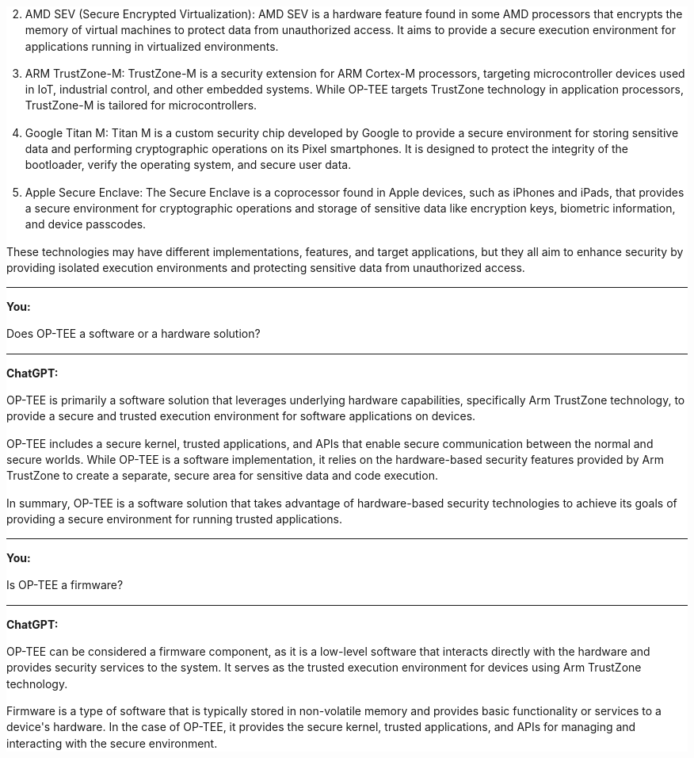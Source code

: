 2.  AMD SEV (Secure Encrypted Virtualization): AMD SEV is a hardware feature found in some AMD processors that encrypts the memory of virtual machines to protect data from unauthorized access. It aims to provide a secure execution environment for applications running in virtualized environments.
    
3.  ARM TrustZone-M: TrustZone-M is a security extension for ARM Cortex-M processors, targeting microcontroller devices used in IoT, industrial control, and other embedded systems. While OP-TEE targets TrustZone technology in application processors, TrustZone-M is tailored for microcontrollers.
    
4.  Google Titan M: Titan M is a custom security chip developed by Google to provide a secure environment for storing sensitive data and performing cryptographic operations on its Pixel smartphones. It is designed to protect the integrity of the bootloader, verify the operating system, and secure user data.
    
5.  Apple Secure Enclave: The Secure Enclave is a coprocessor found in Apple devices, such as iPhones and iPads, that provides a secure environment for cryptographic operations and storage of sensitive data like encryption keys, biometric information, and device passcodes.
    

These technologies may have different implementations, features, and target applications, but they all aim to enhance security by providing isolated execution environments and protecting sensitive data from unauthorized access.

* * *

**You:**

Does OP-TEE a software or a hardware solution?

* * *

**ChatGPT:**

OP-TEE is primarily a software solution that leverages underlying hardware capabilities, specifically Arm TrustZone technology, to provide a secure and trusted execution environment for software applications on devices.

OP-TEE includes a secure kernel, trusted applications, and APIs that enable secure communication between the normal and secure worlds. While OP-TEE is a software implementation, it relies on the hardware-based security features provided by Arm TrustZone to create a separate, secure area for sensitive data and code execution.

In summary, OP-TEE is a software solution that takes advantage of hardware-based security technologies to achieve its goals of providing a secure environment for running trusted applications.

* * *

**You:**

Is OP-TEE a firmware?

* * *

**ChatGPT:**

OP-TEE can be considered a firmware component, as it is a low-level software that interacts directly with the hardware and provides security services to the system. It serves as the trusted execution environment for devices using Arm TrustZone technology.

Firmware is a type of software that is typically stored in non-volatile memory and provides basic functionality or services to a device's hardware. In the case of OP-TEE, it provides the secure kernel, trusted applications, and APIs for managing and interacting with the secure environment.
